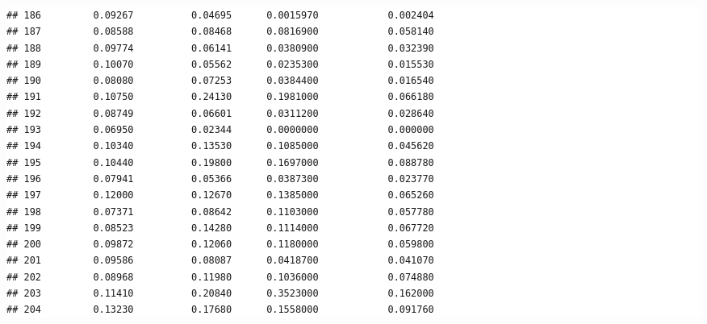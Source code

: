     ## 186         0.09267          0.04695      0.0015970            0.002404
    ## 187         0.08588          0.08468      0.0816900            0.058140
    ## 188         0.09774          0.06141      0.0380900            0.032390
    ## 189         0.10070          0.05562      0.0235300            0.015530
    ## 190         0.08080          0.07253      0.0384400            0.016540
    ## 191         0.10750          0.24130      0.1981000            0.066180
    ## 192         0.08749          0.06601      0.0311200            0.028640
    ## 193         0.06950          0.02344      0.0000000            0.000000
    ## 194         0.10340          0.13530      0.1085000            0.045620
    ## 195         0.10440          0.19800      0.1697000            0.088780
    ## 196         0.07941          0.05366      0.0387300            0.023770
    ## 197         0.12000          0.12670      0.1385000            0.065260
    ## 198         0.07371          0.08642      0.1103000            0.057780
    ## 199         0.08523          0.14280      0.1114000            0.067720
    ## 200         0.09872          0.12060      0.1180000            0.059800
    ## 201         0.09586          0.08087      0.0418700            0.041070
    ## 202         0.08968          0.11980      0.1036000            0.074880
    ## 203         0.11410          0.20840      0.3523000            0.162000
    ## 204         0.13230          0.17680      0.1558000            0.091760
